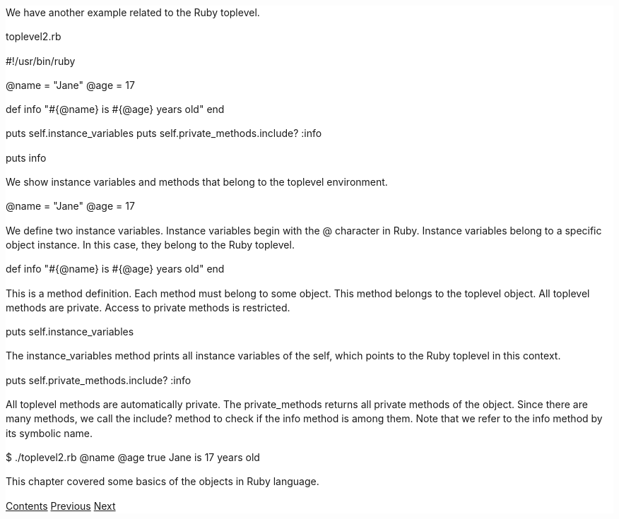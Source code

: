 We have another example related to the Ruby toplevel.

toplevel2.rb
  

#!/usr/bin/ruby

@name = "Jane"
@age = 17

def info
   "#{@name} is #{@age} years old"
end

puts self.instance_variables
puts self.private_methods.include? :info

puts info

We show instance variables and methods that belong
to the toplevel environment.

@name = "Jane"
@age = 17

We define two instance variables. Instance variables begin with
the @ character in Ruby. Instance variables belong to a
specific object instance. In this case, they belong to the Ruby toplevel.

def info
   "#{@name} is #{@age} years old"
end

This is a method definition. Each method must belong to some object. This method
belongs to the toplevel object. All toplevel methods are private. Access to
private methods is restricted.

puts self.instance_variables

The instance_variables method prints all instance variables of the
self, which points to the Ruby toplevel in this context.

puts self.private_methods.include? :info

All toplevel methods are automatically private. The private_methods
returns all private methods of the object. Since there are many methods, we call
the include? method to check if the info method is among them.
Note that we refer to the info method by its symbolic name.

$ ./toplevel2.rb
@name
@age
true
Jane is 17 years old

This chapter covered some basics of the objects in Ruby language.

[Contents](..)
[Previous](../variables/)
[Next](../datatypes/)